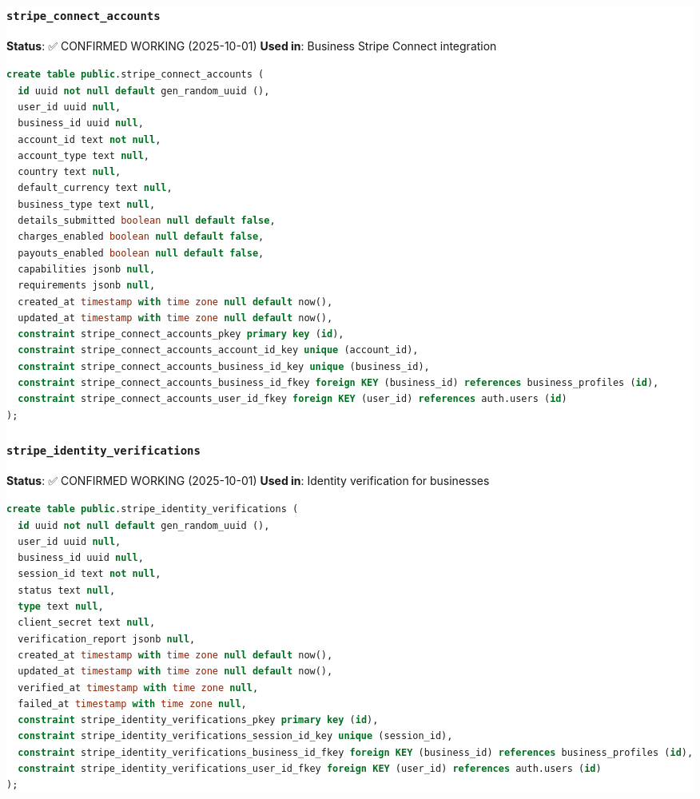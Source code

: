 ### `stripe_connect_accounts`
**Status**: ✅ CONFIRMED WORKING (2025-10-01)
**Used in**: Business Stripe Connect integration

```sql
create table public.stripe_connect_accounts (
  id uuid not null default gen_random_uuid (),
  user_id uuid null,
  business_id uuid null,
  account_id text not null,
  account_type text null,
  country text null,
  default_currency text null,
  business_type text null,
  details_submitted boolean null default false,
  charges_enabled boolean null default false,
  payouts_enabled boolean null default false,
  capabilities jsonb null,
  requirements jsonb null,
  created_at timestamp with time zone null default now(),
  updated_at timestamp with time zone null default now(),
  constraint stripe_connect_accounts_pkey primary key (id),
  constraint stripe_connect_accounts_account_id_key unique (account_id),
  constraint stripe_connect_accounts_business_id_key unique (business_id),
  constraint stripe_connect_accounts_business_id_fkey foreign KEY (business_id) references business_profiles (id),
  constraint stripe_connect_accounts_user_id_fkey foreign KEY (user_id) references auth.users (id)
);
```

### `stripe_identity_verifications`
**Status**: ✅ CONFIRMED WORKING (2025-10-01)
**Used in**: Identity verification for businesses

```sql
create table public.stripe_identity_verifications (
  id uuid not null default gen_random_uuid (),
  user_id uuid null,
  business_id uuid null,
  session_id text not null,
  status text null,
  type text null,
  client_secret text null,
  verification_report jsonb null,
  created_at timestamp with time zone null default now(),
  updated_at timestamp with time zone null default now(),
  verified_at timestamp with time zone null,
  failed_at timestamp with time zone null,
  constraint stripe_identity_verifications_pkey primary key (id),
  constraint stripe_identity_verifications_session_id_key unique (session_id),
  constraint stripe_identity_verifications_business_id_fkey foreign KEY (business_id) references business_profiles (id),
  constraint stripe_identity_verifications_user_id_fkey foreign KEY (user_id) references auth.users (id)
);
```
